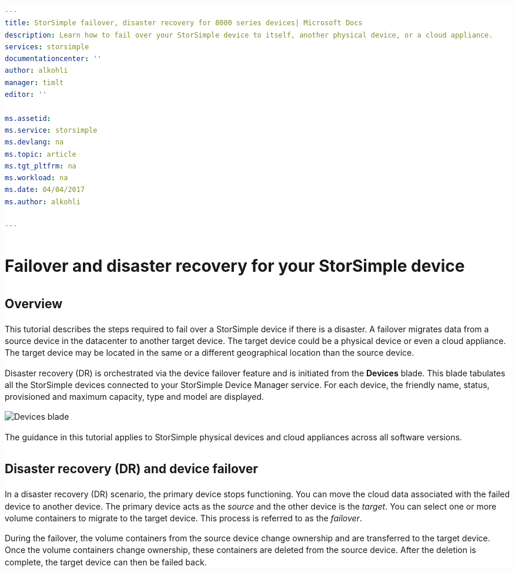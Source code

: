 ```yaml
---
title: StorSimple failover, disaster recovery for 8000 series devices| Microsoft Docs
description: Learn how to fail over your StorSimple device to itself, another physical device, or a cloud appliance.
services: storsimple
documentationcenter: ''
author: alkohli
manager: timlt
editor: ''

ms.assetid:
ms.service: storsimple
ms.devlang: na
ms.topic: article
ms.tgt_pltfrm: na
ms.workload: na
ms.date: 04/04/2017
ms.author: alkohli

---
```

# Failover and disaster recovery for your StorSimple device

## Overview

This tutorial describes the steps required to fail over a StorSimple device if there is a disaster. A failover migrates data from a source device in the datacenter to another target device. The target device could be a physical device or even a cloud appliance. The target device may be located in the same or a different geographical location than the source device.

Disaster recovery (DR) is orchestrated via the device failover feature and is initiated from the **Devices** blade. This blade tabulates all the StorSimple devices connected to your StorSimple Device Manager service. For each device, the friendly name, status, provisioned and maximum capacity, type and model are displayed.

![Devices blade](./media/storsimple-8000-device-failover-disaster-recovery/failover-phy-dev1.png)

The guidance in this tutorial applies to StorSimple physical devices and cloud appliances across all software versions.

## Disaster recovery (DR) and device failover

In a disaster recovery (DR) scenario, the primary device stops functioning. You can move the cloud data associated with the failed device to another device. The primary device acts as the *source* and the other device is the *target*. You can select one or more volume containers to migrate to the target device. This process is referred to as the *failover*.

During the failover, the volume containers from the source device change ownership and are transferred to the target device. Once the volume containers change ownership, these containers are deleted from the source device. After the deletion is complete, the target device can then be failed back.
